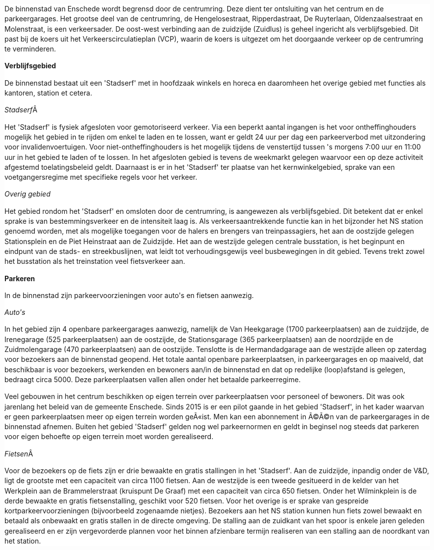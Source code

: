 De binnenstad van Enschede wordt begrensd door de centrumring. Deze dient ter ontsluiting van het centrum en de parkeergarages. Het grootse deel van de centrumring, de Hengelosestraat, Ripperdastraat, De Ruyterlaan, Oldenzaalsestraat en Molenstraat, is een verkeersader. De oost\-west verbinding aan de zuidzijde (Zuidlus) is geheel ingericht als verblijfsgebied. Dit past bij de koers uit het Verkeerscirculatieplan (VCP), waarin de koers is uitgezet om het doorgaande verkeer op de centrumring te verminderen.

**Verblijfsgebied**

De binnenstad bestaat uit een 'Stadserf' met in hoofdzaak winkels en horeca en daaromheen het overige gebied met functies als kantoren, station et cetera.

*Stadserf*Â

Het 'Stadserf' is fysiek afgesloten voor gemotoriseerd verkeer. Via een beperkt aantal ingangen is het voor ontheffinghouders mogelijk het gebied in te rijden om enkel te laden en te lossen, want er geldt 24 uur per dag een parkeerverbod met uitzondering voor invalidenvoertuigen. Voor niet\-ontheffinghouders is het mogelijk tijdens de venstertijd tussen 's morgens 7:00 uur en 11:00 uur in het gebied te laden of te lossen. In het afgesloten gebied is tevens de weekmarkt gelegen waarvoor een op deze activiteit afgestemd toelatingsbeleid geldt. Daarnaast is er in het 'Stadserf' ter plaatse van het kernwinkelgebied, sprake van een voetgangersregime met specifieke regels voor het verkeer.

*Overig gebied*

Het gebied rondom het 'Stadserf' en omsloten door de centrumring, is aangewezen als verblijfsgebied. Dit betekent dat er enkel sprake is van bestemmingsverkeer en de intensiteit laag is. Als verkeersaantrekkende functie kan in het bijzonder het NS station genoemd worden, met als mogelijke toegangen voor de halers en brengers van treinpassagiers, het aan de oostzijde gelegen Stationsplein en de Piet Heinstraat aan de Zuidzijde. Het aan de westzijde gelegen centrale busstation, is het beginpunt en eindpunt van de stads\- en streekbuslijnen, wat leidt tot verhoudingsgewijs veel busbewegingen in dit gebied. Tevens trekt zowel het busstation als het treinstation veel fietsverkeer aan.

**Parkeren**

In de binnenstad zijn parkeervoorzieningen voor auto's en fietsen aanwezig.

*Auto's*

In het gebied zijn 4 openbare parkeergarages aanwezig, namelijk de Van Heekgarage (1700 parkeerplaatsen) aan de zuidzijde, de Irenegarage (525 parkeerplaatsen) aan de oostzijde, de Stationsgarage (365 parkeerplaatsen) aan de noordzijde en de Zuidmolengarage (470 parkeerplaatsen) aan de oostzijde. Tenslotte is de Hermandadgarage aan de westzijde alleen op zaterdag voor bezoekers aan de binnenstad geopend. Het totale aantal openbare parkeerplaatsen, in parkeergarages en op maaiveld, dat beschikbaar is voor bezoekers, werkenden en bewoners aan/in de binnenstad en dat op redelijke (loop)afstand is gelegen, bedraagt circa 5000\. Deze parkeerplaatsen vallen allen onder het betaalde parkeerregime.

Veel gebouwen in het centrum beschikken op eigen terrein over parkeerplaatsen voor personeel of bewoners. Dit was ook jarenlang het beleid van de gemeente Enschede. Sinds 2015 is er een pilot gaande in het gebied 'Stadserf', in het kader waarvan er geen parkeerplaatsen meer op eigen terrein worden geÃ«ist. Men kan een abonnement in Ã©Ã©n van de parkeergarages in de binnenstad afnemen. Buiten het gebied 'Stadserf' gelden nog wel parkeernormen en geldt in beginsel nog steeds dat parkeren voor eigen behoefte op eigen terrein moet worden gerealiseerd.

*Fietsen*Â

Voor de bezoekers op de fiets zijn er drie bewaakte en gratis stallingen in het 'Stadserf'. Aan de zuidzijde, inpandig onder de V\&D, ligt de grootste met een capaciteit van circa 1100 fietsen. Aan de westzijde is een tweede gesitueerd in de kelder van het Werkplein aan de Brammelerstraat (kruispunt De Graaf) met een capaciteit van circa 650 fietsen. Onder het Wilminkplein is de derde bewaakte en gratis fietsenstalling, geschikt voor 520 fietsen. Voor het overige is er sprake van gespreide kortparkeervoorzieningen (bijvoorbeeld zogenaamde nietjes). Bezoekers aan het NS station kunnen hun fiets zowel bewaakt en betaald als onbewaakt en gratis stallen in de directe omgeving. De stalling aan de zuidkant van het spoor is enkele jaren geleden gerealiseerd en er zijn vergevorderde plannen voor het binnen afzienbare termijn realiseren van een stalling aan de noordkant van het station.
